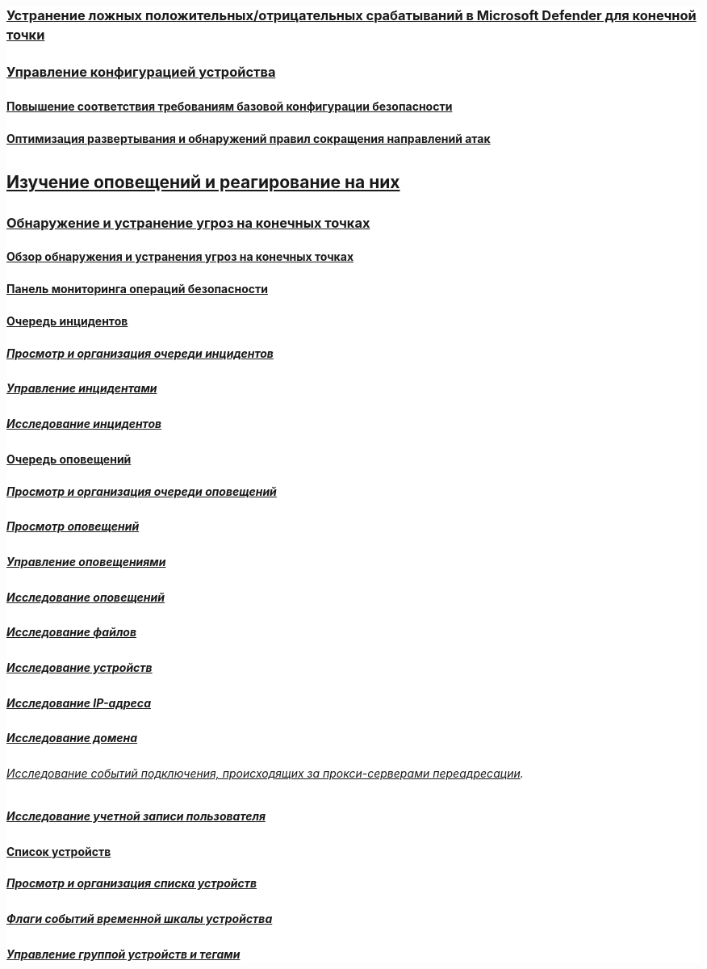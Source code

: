 
### [Устранение ложных положительных/отрицательных срабатываний в Microsoft Defender для конечной точки](defender-endpoint-false-positives-negatives.md)


### [Управление конфигурацией устройства]()

#### [Повышение соответствия требованиям базовой конфигурации безопасности](configure-machines-security-baseline.md)
#### [Оптимизация развертывания и обнаружений правил сокращения направлений атак](configure-machines-asr.md)

## [Изучение оповещений и реагирование на них]()
### [Обнаружение и устранение угроз на конечных точках]()
#### [Обзор обнаружения и устранения угроз на конечных точках](overview-endpoint-detection-response.md)
#### [Панель мониторинга операций безопасности](security-operations-dashboard.md)
#### [Очередь инцидентов]()
##### [Просмотр и организация очереди инцидентов](view-incidents-queue.md)
##### [Управление инцидентами](manage-incidents.md)
##### [Исследование инцидентов](investigate-incidents.md)
 
#### [Очередь оповещений]()
##### [Просмотр и организация очереди оповещений](alerts-queue.md)
##### [Просмотр оповещений](review-alerts.md)
##### [Управление оповещениями](manage-alerts.md)
##### [Исследование оповещений](investigate-alerts.md)
##### [Исследование файлов](investigate-files.md)
##### [Исследование устройств](investigate-machines.md)
##### [Исследование IP-адреса](investigate-ip.md)
##### [Исследование домена](investigate-domain.md)
###### [Исследование событий подключения, происходящих за прокси-серверами переадресации](investigate-behind-proxy.md).
##### [Исследование учетной записи пользователя](investigate-user.md)
 
#### [Список устройств]()
##### [Просмотр и организация списка устройств](machines-view-overview.md)
##### [Флаги событий временной шкалы устройства](device-timeline-event-flag.md)
##### [Управление группой устройств и тегами](machine-tags.md)
 